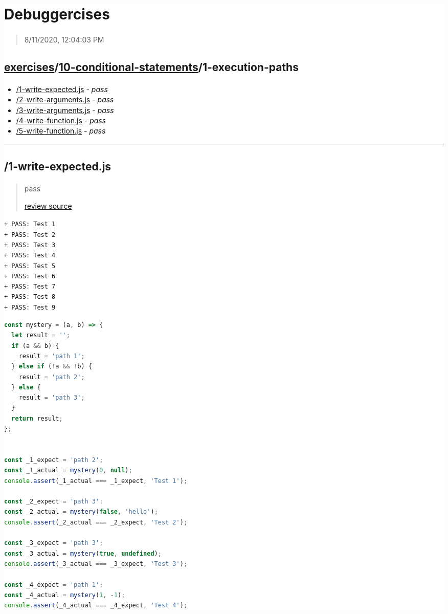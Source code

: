# Debuggercises 

> 8/11/2020, 12:04:03 PM 

## [exercises](../../README.md)/[10-conditional-statements](../README.md)/1-execution-paths 

- [/1-write-expected.js](#1-write-expectedjs) - _pass_ 
- [/2-write-arguments.js](#2-write-argumentsjs) - _pass_ 
- [/3-write-arguments.js](#3-write-argumentsjs) - _pass_ 
- [/4-write-function.js](#4-write-functionjs) - _pass_ 
- [/5-write-function.js](#5-write-functionjs) - _pass_ 
---

## /1-write-expected.js 

> pass 
>
> [review source](../../../exercises/10-conditional-statements/1-execution-paths/1-write-expected.js)

```txt
+ PASS: Test 1
+ PASS: Test 2
+ PASS: Test 3
+ PASS: Test 4
+ PASS: Test 5
+ PASS: Test 6
+ PASS: Test 7
+ PASS: Test 8
+ PASS: Test 9
```

```js
const mystery = (a, b) => {
  let result = '';
  if (a && b) {
    result = 'path 1';
  } else if (!a && !b) {
    result = 'path 2';
  } else {
    result = 'path 3';
  }
  return result;
};


const _1_expect = 'path 2';
const _1_actual = mystery(0, null);
console.assert(_1_actual === _1_expect, 'Test 1');

const _2_expect = 'path 3';
const _2_actual = mystery(false, 'hello');
console.assert(_2_actual === _2_expect, 'Test 2');

const _3_expect = 'path 3';
const _3_actual = mystery(true, undefined);
console.assert(_3_actual === _3_expect, 'Test 3');

const _4_expect = 'path 1';
const _4_actual = mystery(1, -1);
console.assert(_4_actual === _4_expect, 'Test 4');

```